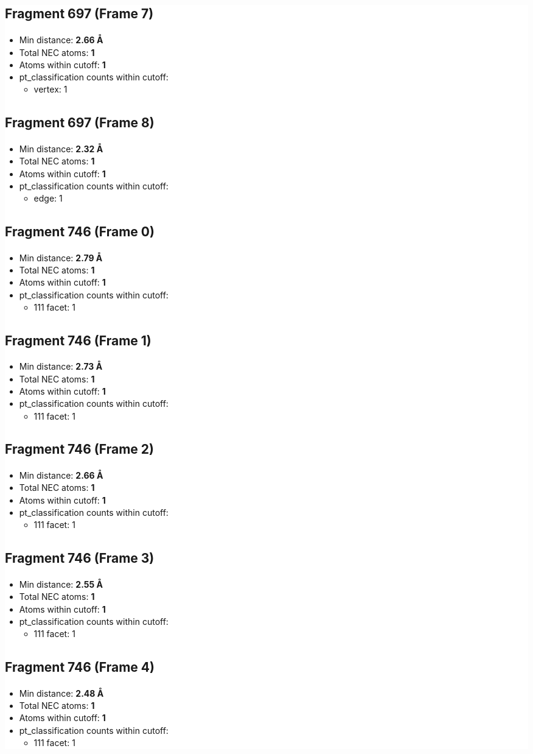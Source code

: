 ## Fragment 697 (Frame 7)
- Min distance: **2.66 Å**
- Total NEC atoms: **1**
- Atoms within cutoff: **1**
- pt_classification counts within cutoff:
  - vertex: 1

## Fragment 697 (Frame 8)
- Min distance: **2.32 Å**
- Total NEC atoms: **1**
- Atoms within cutoff: **1**
- pt_classification counts within cutoff:
  - edge: 1

## Fragment 746 (Frame 0)
- Min distance: **2.79 Å**
- Total NEC atoms: **1**
- Atoms within cutoff: **1**
- pt_classification counts within cutoff:
  - 111 facet: 1

## Fragment 746 (Frame 1)
- Min distance: **2.73 Å**
- Total NEC atoms: **1**
- Atoms within cutoff: **1**
- pt_classification counts within cutoff:
  - 111 facet: 1

## Fragment 746 (Frame 2)
- Min distance: **2.66 Å**
- Total NEC atoms: **1**
- Atoms within cutoff: **1**
- pt_classification counts within cutoff:
  - 111 facet: 1

## Fragment 746 (Frame 3)
- Min distance: **2.55 Å**
- Total NEC atoms: **1**
- Atoms within cutoff: **1**
- pt_classification counts within cutoff:
  - 111 facet: 1

## Fragment 746 (Frame 4)
- Min distance: **2.48 Å**
- Total NEC atoms: **1**
- Atoms within cutoff: **1**
- pt_classification counts within cutoff:
  - 111 facet: 1
